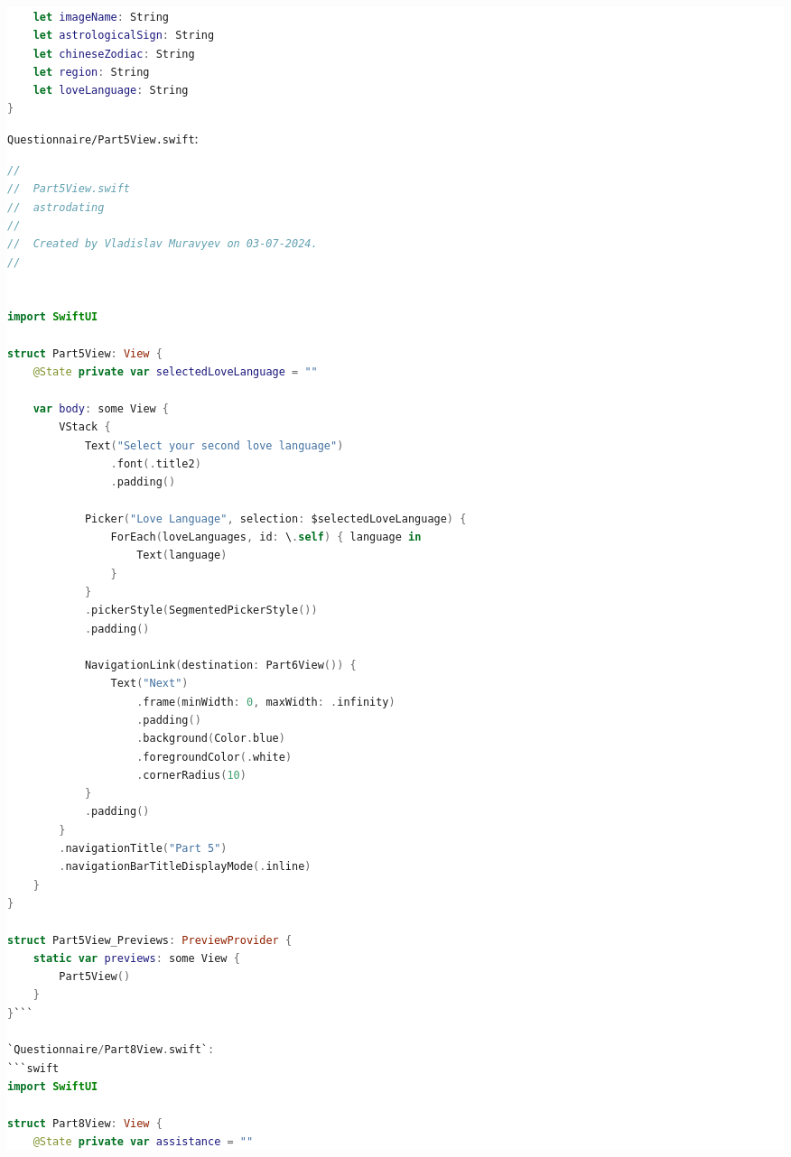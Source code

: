 ```swift
    let imageName: String
    let astrologicalSign: String
    let chineseZodiac: String
    let region: String
    let loveLanguage: String
}
```

`Questionnaire/Part5View.swift`:
```swift
//
//  Part5View.swift
//  astrodating
//
//  Created by Vladislav Muravyev on 03-07-2024.
//


import SwiftUI

struct Part5View: View {
    @State private var selectedLoveLanguage = ""

    var body: some View {
        VStack {
            Text("Select your second love language")
                .font(.title2)
                .padding()

            Picker("Love Language", selection: $selectedLoveLanguage) {
                ForEach(loveLanguages, id: \.self) { language in
                    Text(language)
                }
            }
            .pickerStyle(SegmentedPickerStyle())
            .padding()

            NavigationLink(destination: Part6View()) {
                Text("Next")
                    .frame(minWidth: 0, maxWidth: .infinity)
                    .padding()
                    .background(Color.blue)
                    .foregroundColor(.white)
                    .cornerRadius(10)
            }
            .padding()
        }
        .navigationTitle("Part 5")
        .navigationBarTitleDisplayMode(.inline)
    }
}

struct Part5View_Previews: PreviewProvider {
    static var previews: some View {
        Part5View()
    }
}```

`Questionnaire/Part8View.swift`:
```swift
import SwiftUI

struct Part8View: View {
    @State private var assistance = ""
```